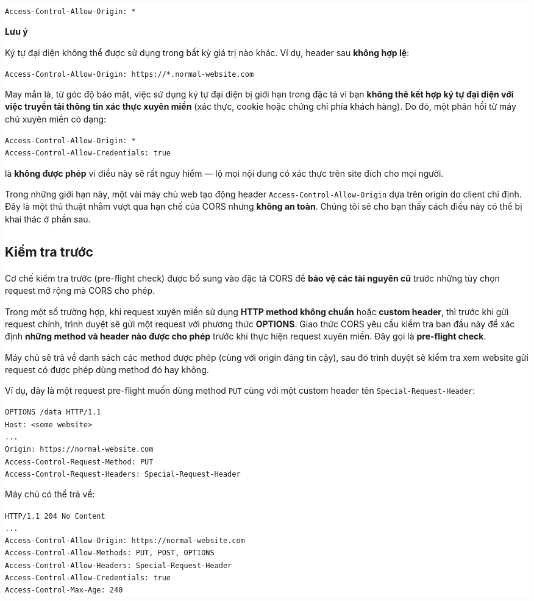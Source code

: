 ```
Access-Control-Allow-Origin: *
```

**Lưu ý**

Ký tự đại diện không thể được sử dụng trong bất kỳ giá trị nào khác. Ví dụ, header sau **không hợp lệ**:

```
Access-Control-Allow-Origin: https://*.normal-website.com
```

May mắn là, từ góc độ bảo mật, việc sử dụng ký tự đại diện bị giới hạn trong đặc tả vì bạn **không thể kết hợp ký tự đại diện với việc truyền tải thông tin xác thực xuyên miền** (xác thực, cookie hoặc chứng chỉ phía khách hàng). Do đó, một phản hồi từ máy chủ xuyên miền có dạng:

```
Access-Control-Allow-Origin: *
Access-Control-Allow-Credentials: true
```

là **không được phép** vì điều này sẽ rất nguy hiểm — lộ mọi nội dung có xác thực trên site đích cho mọi người.

Trong những giới hạn này, một vài máy chủ web tạo động header `Access-Control-Allow-Origin` dựa trên origin do client chỉ định. Đây là một thủ thuật nhằm vượt qua hạn chế của CORS nhưng **không an toàn**. Chúng tôi sẽ cho bạn thấy cách điều này có thể bị khai thác ở phần sau.

## Kiểm tra trước

Cơ chế kiểm tra trước (pre-flight check) được bổ sung vào đặc tả CORS để **bảo vệ các tài nguyên cũ** trước những tùy chọn request mở rộng mà CORS cho phép.

Trong một số trường hợp, khi request xuyên miền sử dụng **HTTP method không chuẩn** hoặc **custom header**, thì trước khi gửi request chính, trình duyệt sẽ gửi một request với phương thức **OPTIONS**. Giao thức CORS yêu cầu kiểm tra ban đầu này để xác định **những method và header nào được cho phép** trước khi thực hiện request xuyên miền. Đây gọi là **pre-flight check**.

Máy chủ sẽ trả về danh sách các method được phép (cùng với origin đáng tin cậy), sau đó trình duyệt sẽ kiểm tra xem website gửi request có được phép dùng method đó hay không.

Ví dụ, đây là một request pre-flight muốn dùng method `PUT` cùng với một custom header tên `Special-Request-Header`:

```
OPTIONS /data HTTP/1.1
Host: <some website>
...
Origin: https://normal-website.com
Access-Control-Request-Method: PUT
Access-Control-Request-Headers: Special-Request-Header
```

Máy chủ có thể trả về:

```
HTTP/1.1 204 No Content
...
Access-Control-Allow-Origin: https://normal-website.com
Access-Control-Allow-Methods: PUT, POST, OPTIONS
Access-Control-Allow-Headers: Special-Request-Header
Access-Control-Allow-Credentials: true
Access-Control-Max-Age: 240
```
